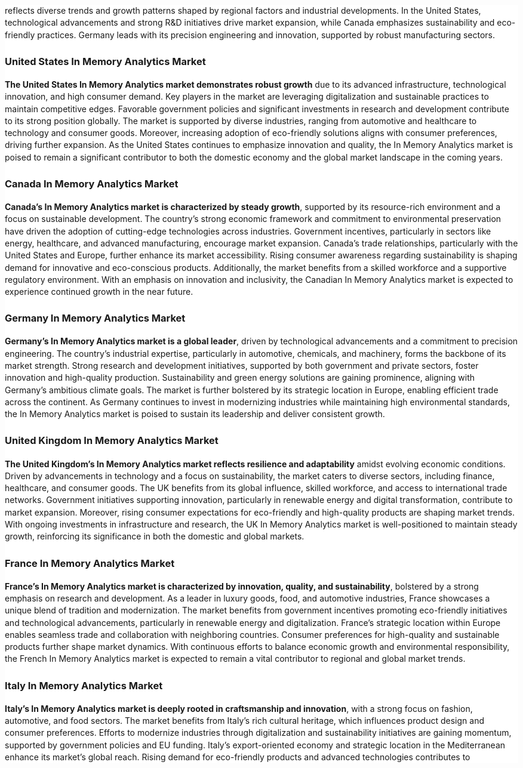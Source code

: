 reflects diverse trends and growth patterns shaped by regional factors and industrial developments. In the United States, technological advancements and strong R&amp;D initiatives drive market expansion, while Canada emphasizes sustainability and eco-friendly practices. Germany leads with its precision engineering and innovation, supported by robust manufacturing sectors.</span></em></p></blockquote><h3><strong>United States In Memory Analytics Market</strong></h3><p><strong>The United States In Memory Analytics market demonstrates robust growth</strong> due to its advanced infrastructure, technological innovation, and high consumer demand. Key players in the market are leveraging digitalization and sustainable practices to maintain competitive edges. Favorable government policies and significant investments in research and development contribute to its strong position globally. The market is supported by diverse industries, ranging from automotive and healthcare to technology and consumer goods. Moreover, increasing adoption of eco-friendly solutions aligns with consumer preferences, driving further expansion. As the United States continues to emphasize innovation and quality, the In Memory Analytics market is poised to remain a significant contributor to both the domestic economy and the global market landscape in the coming years.</p><h3><strong>Canada In Memory Analytics Market</strong></h3><p><strong>Canada&rsquo;s In Memory Analytics market is characterized by steady growth</strong>, supported by its resource-rich environment and a focus on sustainable development. The country&rsquo;s strong economic framework and commitment to environmental preservation have driven the adoption of cutting-edge technologies across industries. Government incentives, particularly in sectors like energy, healthcare, and advanced manufacturing, encourage market expansion. Canada&rsquo;s trade relationships, particularly with the United States and Europe, further enhance its market accessibility. Rising consumer awareness regarding sustainability is shaping demand for innovative and eco-conscious products. Additionally, the market benefits from a skilled workforce and a supportive regulatory environment. With an emphasis on innovation and inclusivity, the Canadian In Memory Analytics market is expected to experience continued growth in the near future.</p><h3><strong>Germany In Memory Analytics Market</strong></h3><p><strong>Germany&rsquo;s In Memory Analytics market is a global leader</strong>, driven by technological advancements and a commitment to precision engineering. The country&rsquo;s industrial expertise, particularly in automotive, chemicals, and machinery, forms the backbone of its market strength. Strong research and development initiatives, supported by both government and private sectors, foster innovation and high-quality production. Sustainability and green energy solutions are gaining prominence, aligning with Germany&rsquo;s ambitious climate goals. The market is further bolstered by its strategic location in Europe, enabling efficient trade across the continent. As Germany continues to invest in modernizing industries while maintaining high environmental standards, the In Memory Analytics market is poised to sustain its leadership and deliver consistent growth.</p><h3><strong>United Kingdom In Memory Analytics Market</strong></h3><p><strong>The United Kingdom&rsquo;s In Memory Analytics market reflects resilience and adaptability</strong> amidst evolving economic conditions. Driven by advancements in technology and a focus on sustainability, the market caters to diverse sectors, including finance, healthcare, and consumer goods. The UK benefits from its global influence, skilled workforce, and access to international trade networks. Government initiatives supporting innovation, particularly in renewable energy and digital transformation, contribute to market expansion. Moreover, rising consumer expectations for eco-friendly and high-quality products are shaping market trends. With ongoing investments in infrastructure and research, the UK In Memory Analytics market is well-positioned to maintain steady growth, reinforcing its significance in both the domestic and global markets.</p><h3><strong>France In Memory Analytics Market</strong></h3><p><strong>France&rsquo;s In Memory Analytics market is characterized by innovation, quality, and sustainability</strong>, bolstered by a strong emphasis on research and development. As a leader in luxury goods, food, and automotive industries, France showcases a unique blend of tradition and modernization. The market benefits from government incentives promoting eco-friendly initiatives and technological advancements, particularly in renewable energy and digitalization. France&rsquo;s strategic location within Europe enables seamless trade and collaboration with neighboring countries. Consumer preferences for high-quality and sustainable products further shape market dynamics. With continuous efforts to balance economic growth and environmental responsibility, the French In Memory Analytics market is expected to remain a vital contributor to regional and global market trends.</p><h3><strong>Italy In Memory Analytics Market</strong></h3><p><strong>Italy&rsquo;s In Memory Analytics market is deeply rooted in craftsmanship and innovation</strong>, with a strong focus on fashion, automotive, and food sectors. The market benefits from Italy&rsquo;s rich cultural heritage, which influences product design and consumer preferences. Efforts to modernize industries through digitalization and sustainability initiatives are gaining momentum, supported by government policies and EU funding. Italy&rsquo;s export-oriented economy and strategic location in the Mediterranean enhance its market&rsquo;s global reach. Rising demand for eco-friendly products and advanced technologies contributes to